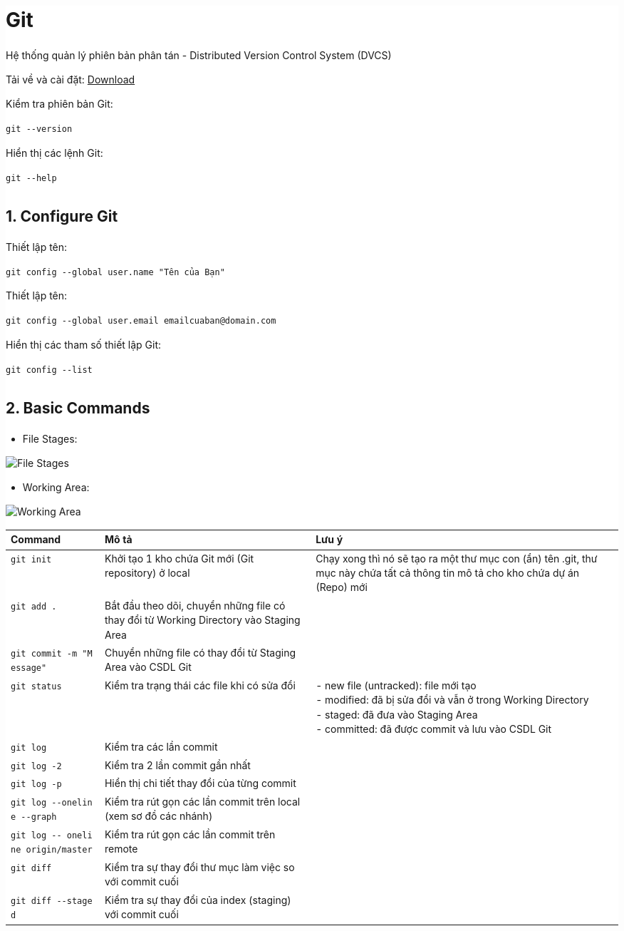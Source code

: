 # Git
Hệ thống quản lý phiên bản phân tán - Distributed Version Control System (DVCS)

Tải về và cài đặt: [Download](https://git-scm.com/downloads)

Kiểm tra phiên bản Git:

    git --version

Hiển thị các lệnh Git:

    git --help

## 1. Configure Git
Thiết lập tên: 
    
    git config --global user.name "Tên của Bạn"

Thiết lập tên: 
    
    git config --global user.email emailcuaban@domain.com

Hiển thị các tham số thiết lập Git:

    git config --list

## 2. Basic Commands

- File Stages:

![File Stages](https://git-scm.com/book/en/v2/images/lifecycle.png)

- Working Area:

![Working Area](https://www.i2tutorials.com/wp-content/media/2023/02/work2.png)

| Command                                   | Mô tả                                                                                                                                                                  | Lưu ý                                                                                                                                                                                         | 
|:------------------------------------------|:-----------------------------------------------------------------------------------------------------------------------------------------------------------------------|:----------------------------------------------------------------------------------------------------------------------------------------------------------------------------------------------|
| ```git init```                            | Khởi tạo 1 kho chứa Git mới (Git repository) ở local                                                                                                                   | Chạy xong thì nó sẽ tạo ra một thư mục con (ẩn) tên .git, thư mục này chứa tất cả thông tin mô tả cho kho chứa dự án (Repo) mới                                                               |
| ```git add .```                           | Bắt đầu theo dõi, chuyển những file có thay đổi từ Working Directory vào Staging Area                                                                                  |                                                                                                                                                                                               |
| ```git commit -m "Message"```             | Chuyển những file có thay đổi từ Staging Area vào CSDL Git                                                                                                             |                                                                                                                                                                                               |
| ```git status```                          | Kiểm tra trạng thái các file khi có sửa đổi                                                                                                                            | - new file (untracked): file mới tạo<br/>- modified: đã bị sửa đổi và vẫn ở trong Working Directory<br/>- staged: đã đưa vào Staging Area<br/>- committed: đã được commit và lưu vào CSDL Git |
| ```git log```                             | Kiểm tra các lần commit                                                                                                                                                |                                                                                                                                                                                               |
| ```git log -2```                          | Kiểm tra 2 lần commit gần nhất                                                                                                                                         |                                                                                                                                                                                               |
| ```git log -p```                          | Hiển thị chi tiết thay đổi của từng commit                                                                                                                             |                                                                                                                                                                                               |
| ```git log --oneline --graph```           | Kiểm tra rút gọn các lần commit trên local (xem sơ đồ các nhánh)                                                                                                       |                                                                                                                                                                                               |
| ```git log -- oneline origin/master```    | Kiểm tra rút gọn các lần commit trên remote                                                                                                                            |                                                                                                                                                                                               |
| ```git diff```                            | Kiểm tra sự thay đổi thư mục làm việc so với commit cuối                                                                                                               |                                                                                                                                                                                               |
| ```git diff --staged```                   | Kiểm tra sự thay đổi của index (staging) với commit cuối                                                                                                               |                                                                                                                                                                                               |
